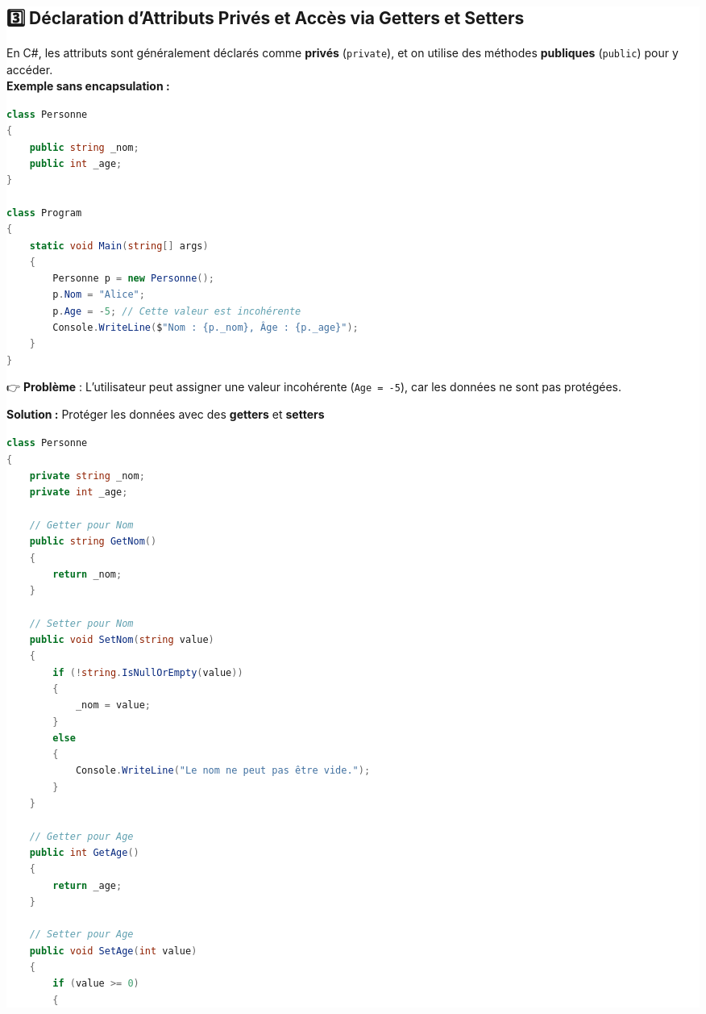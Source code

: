 ## 3️⃣ Déclaration d’Attributs Privés et Accès via Getters et Setters
En C#, les attributs sont généralement déclarés comme **privés** (`private`), et on utilise des méthodes **publiques** (`public`) pour y accéder.  
**Exemple sans encapsulation :**
```csharp
class Personne
{
    public string _nom;
    public int _age;
}

class Program
{
    static void Main(string[] args)
    {
        Personne p = new Personne();
        p.Nom = "Alice";
        p.Age = -5; // Cette valeur est incohérente
        Console.WriteLine($"Nom : {p._nom}, Âge : {p._age}");
    }
}
```
👉 **Problème** : L’utilisateur peut assigner une valeur incohérente (`Age = -5`), car les données ne sont pas protégées.

**Solution :** Protéger les données avec des **getters** et **setters**
```csharp
class Personne
{
    private string _nom;
    private int _age;

    // Getter pour Nom
    public string GetNom()
    {
        return _nom;
    }

    // Setter pour Nom
    public void SetNom(string value)
    {
        if (!string.IsNullOrEmpty(value))
        {
            _nom = value;
        }
        else
        {
            Console.WriteLine("Le nom ne peut pas être vide.");
        }
    }

    // Getter pour Age
    public int GetAge()
    {
        return _age;
    }

    // Setter pour Age
    public void SetAge(int value)
    {
        if (value >= 0)
        {
```